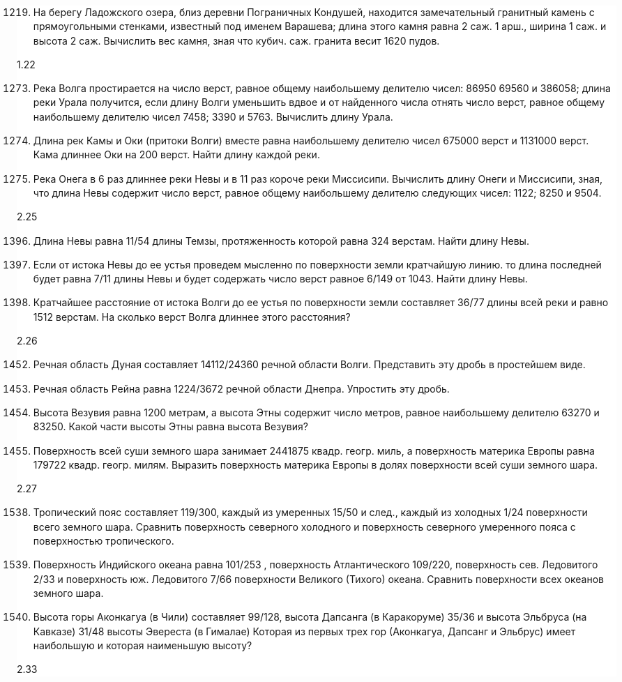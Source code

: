 1219. На берегу Ладожского озера, близ деревни Пограничных Кондушей, находится замечательный гранитный камень с прямоугольными стенками, известный под именем Варашева; длина этого камня равна 2 саж. 1 арш., ширина 1 саж. и высота 2 саж. Вычислить вес камня, зная что кубич. саж. гранита весит 1620 пудов.

1.22

1273. Река Волга простирается на число верст, равное общему наибольшему делителю чисел: 86950  69560  и 386058; длина реки Урала получится, если длину Волги уменьшить вдвое и от найденного числа отнять число верст, равное общему наибольшему делителю чисел 7458; 3390 и 5763. Вычислить длину Урала.

1274. Длина рек Камы и Оки (притоки Волги) вместе равна наибольшему делителю чисел 675000 верст и 1131000 верст. Кама длиннее Оки на 200 верст. Найти длину каждой реки.

1275. Река Онега в 6 раз длиннее реки Невы и в 11 раз короче реки Миссисипи. Вычислить длину Онеги и Миссисипи, зная, что длина Невы содержит число верст, равное общему наибольшему делителю следующих чисел: 1122; 8250 и 9504.

2.25

1396. Длина Невы равна 11/54 длины Темзы, протяженность которой равна 324 верстам. Найти длину Невы.

1444. Если от истока Невы до ее устья проведем мысленно по поверхности земли кратчайшую линию. то длина последней будет равна 7/11 длины Невы и будет содержать число верст равное 6/149 от 1043. Найти длину Невы.

1445. Кратчайшее расстояние от истока Волги до ее устья по поверхности земли составляет 36/77 длины всей реки и равно 1512 верстам. На сколько верст Волга длиннее этого расстояния?

2.26

1452. Речная область Дуная составляет 14112/24360 речной области Волги. Представить эту дробь в простейшем виде.

1453. Речная область Рейна равна 1224/3672 речной области Днепра. Упростить эту дробь.

1463. Высота Везувия равна 1200 метрам, а высота Этны содержит число метров, равное наибольшему делителю 63270 и 83250. Какой части высоты Этны равна высота Везувия?

1471. Поверхность всей суши земного шара занимает 2441875 квадр. геогр. миль, а поверхность материка Европы равна 179722 квадр. геогр. милям. Выразить поверхность материка Европы в долях поверхности всей суши земного шара.

2.27

1538. Тропический пояс составляет 119/300, каждый из умеренных 15/50 и след., каждый из холодных 1/24 поверхности всего земного шара. Сравнить поверхность северного холодного и поверхность северного умеренного пояса с поверхностью тропического.

1539. Поверхность Индийского океана равна 101/253 , поверхность Атлантического 109/220, поверхность сев. Ледовитого 2/33 и поверхность юж. Ледовитого 7/66 поверхности Великого (Тихого) океана. Сравнить поверхности всех океанов земного шара.

1540. Высота горы Аконкагуа (в Чили) составляет 99/128, высота Дапсанга (в Каракоруме) 35/36 и высота Эльбруса (на Кавказе) 31/48 высоты Эвереста (в Гималае) Которая из первых трех гор (Аконкагуа, Дапсанг и Эльбрус) имеет наибольшую и которая наименьшую высоту?

2.33
